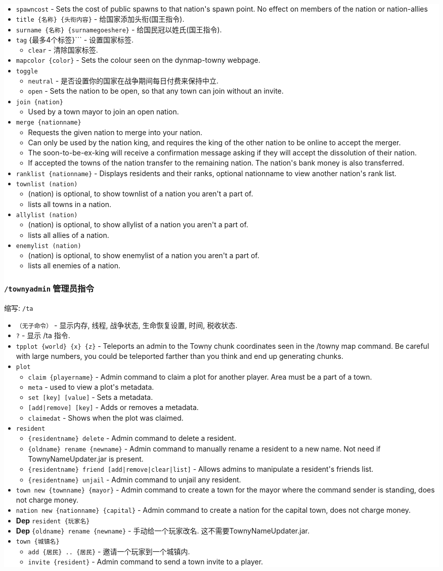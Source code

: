   * `spawncost` - Sets the cost of public spawns to that nation's spawn point. No effect on members of the nation or nation-allies
  * `title {名称} {头衔内容}` - 给国家添加头衔(国王指令).
  * `surname {名称} {surnamegoeshere}` - 给国民冠以姓氏(国王指令).
  * `tag` {最多4个标签}\`\`\` - 设置国家标签.
    * `clear` - 清除国家标签.
  * `mapcolor {color}` - Sets the colour seen on the dynmap-towny webpage.
* `toggle`
  * `neutral` - 是否设置你的国家在战争期间每日付费来保持中立.
  * `open` - Sets the nation to be open, so that any town can join without an invite.
* `join {nation}`
  * Used by a town mayor to join an open nation.
* `merge {nationname}`
  * Requests the given nation to merge into your nation.
  * Can only be used by the nation king, and requires the king of the other nation to be online to accept the merger.
  * The soon-to-be-ex-king will receive a confirmation message asking if they will accept the dissolution of their nation.
  * If accepted the towns of the nation transfer to the remaining nation. The nation's bank money is also transferred.
* `ranklist {nationname}` - Displays residents and their ranks, optional nationname to view another nation's rank list.
* `townlist (nation)`
  * (nation) is optional, to show townlist of a nation you aren't a part of.
  * lists all towns in a nation.
* `allylist (nation)`
  * (nation) is optional, to show allylist of a nation you aren't a part of.
  * lists all allies of a nation.
* `enemylist (nation)`
  * (nation) is optional, to show enemylist of a nation you aren't a part of.
  * lists all enemies of a nation.

### `/townyadmin` 管理员指令

缩写: `/ta`

* `（无子命令）` - 显示内存, 线程, 战争状态, 生命恢复设置, 时间, 税收状态.
* `?` - 显示 /ta 指令.
* `tpplot {world} {x} {z}` - Teleports an admin to the Towny chunk coordinates seen in the /towny map command. Be careful with large numbers, you could be teleported farther than you think and end up generating chunks.
* `plot`
  * `claim {playername}` - Admin command to claim a plot for another player. Area must be a part of a town.
  * `meta` - used to view a plot's metadata.
  * `set [key] [value]` - Sets a metadata.
  * `[add|remove] [key]` - Adds or removes a metadata.
  * `claimedat` - Shows when the plot was claimed.
* `resident`
  * `{residentname} delete` - Admin command to delete a resident.
  * `{oldname} rename {newname}` - Admin command to manually rename a resident to a new name. Not need if TownyNameUpdater.jar is present.
  * `{residentname} friend [add|remove|clear|list]` - Allows admins to manipulate a resident's friends list.
  * `{residentname} unjail` - Admin command to unjail any resident.
* `town new {townname} {mayor}` - Admin command to create a town for the mayor where the command sender is standing, does not charge money.
* `nation new {nationname} {capital}` - Admin command to create a nation for the capital town, does not charge money.
* **Dep** `resident {玩家名}`
* **Dep** `{oldname} rename {newname}` - 手动给一个玩家改名. 这不需要TownyNameUpdater.jar.
* `town {城镇名}`
  * `add {居民} .. {居民}` - 邀请一个玩家到一个城镇内.
  * `invite {resident}` - Admin command to send a town invite to a player.